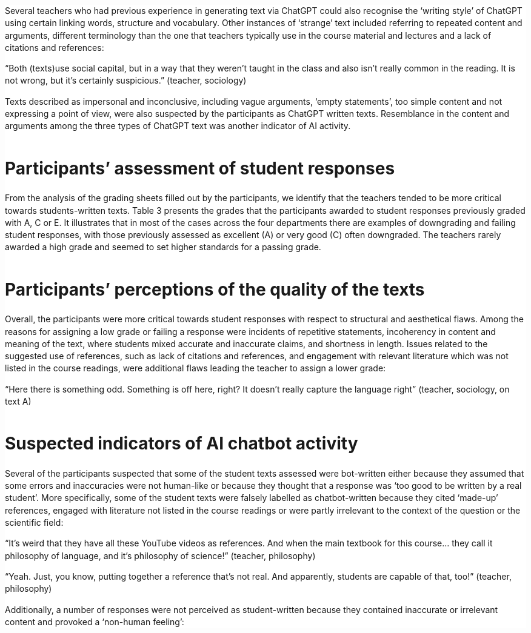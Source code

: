 Several teachers who had previous experience in generating text via ChatGPT could also recognise the ‘writing style’ of ChatGPT using certain linking words, structure and vocabulary. Other instances of ‘strange’ text included referring to repeated content and arguments, different terminology than the one that teachers typically use in the course material and lectures and a lack of citations and references:

“Both (texts)use social capital, but in a way that they weren’t taught in the class and also isn’t really common in the reading. It is not wrong, but it’s certainly suspicious.” (teacher, sociology)

Texts described as impersonal and inconclusive, including vague arguments, ‘empty statements’, too simple content and not expressing a point of view, were also suspected by the participants as ChatGPT written texts. Resemblance in the content and arguments among the three types of ChatGPT text was another indicator of AI activity.

# Participants’ assessment of student responses

From the analysis of the grading sheets filled out by the participants, we identify that the teachers tended to be more critical towards students-written texts. Table 3 presents the grades that the participants awarded to student responses previously graded with A, C or E. It illustrates that in most of the cases across the four departments there are examples of downgrading and failing student responses, with those previously assessed as excellent (A) or very good (C) often downgraded. The teachers rarely awarded a high grade and seemed to set higher standards for a passing grade.

# Participants’ perceptions of the quality of the texts

Overall, the participants were more critical towards student responses with respect to structural and aesthetical flaws. Among the reasons for assigning a low grade or failing a response were incidents of repetitive statements, incoherency in content and meaning of the text, where students mixed accurate and inaccurate claims, and shortness in length. Issues related to the suggested use of references, such as lack of citations and references, and engagement with relevant literature which was not listed in the course readings, were additional flaws leading the teacher to assign a lower grade:

“Here there is something odd. Something is off here, right? It doesn’t really capture the language right” (teacher, sociology, on text A)

# Suspected indicators of AI chatbot activity

Several of the participants suspected that some of the student texts assessed were bot-written either because they assumed that some errors and inaccuracies were not human-like or because they thought that a response was ‘too good to be written by a real student’. More specifically, some of the student texts were falsely labelled as chatbot-written because they cited ‘made-up’ references, engaged with literature not listed in the course readings or were partly irrelevant to the context of the question or the scientific field:

“It’s weird that they have all these YouTube videos as references. And when the main textbook for this course… they call it philosophy of language, and it’s philosophy of science!” (teacher, philosophy)

“Yeah. Just, you know, putting together a reference that’s not real. And apparently, students are capable of that, too!” (teacher, philosophy)

Additionally, a number of responses were not perceived as student-written because they contained inaccurate or irrelevant content and provoked a ‘non-human feeling’:
